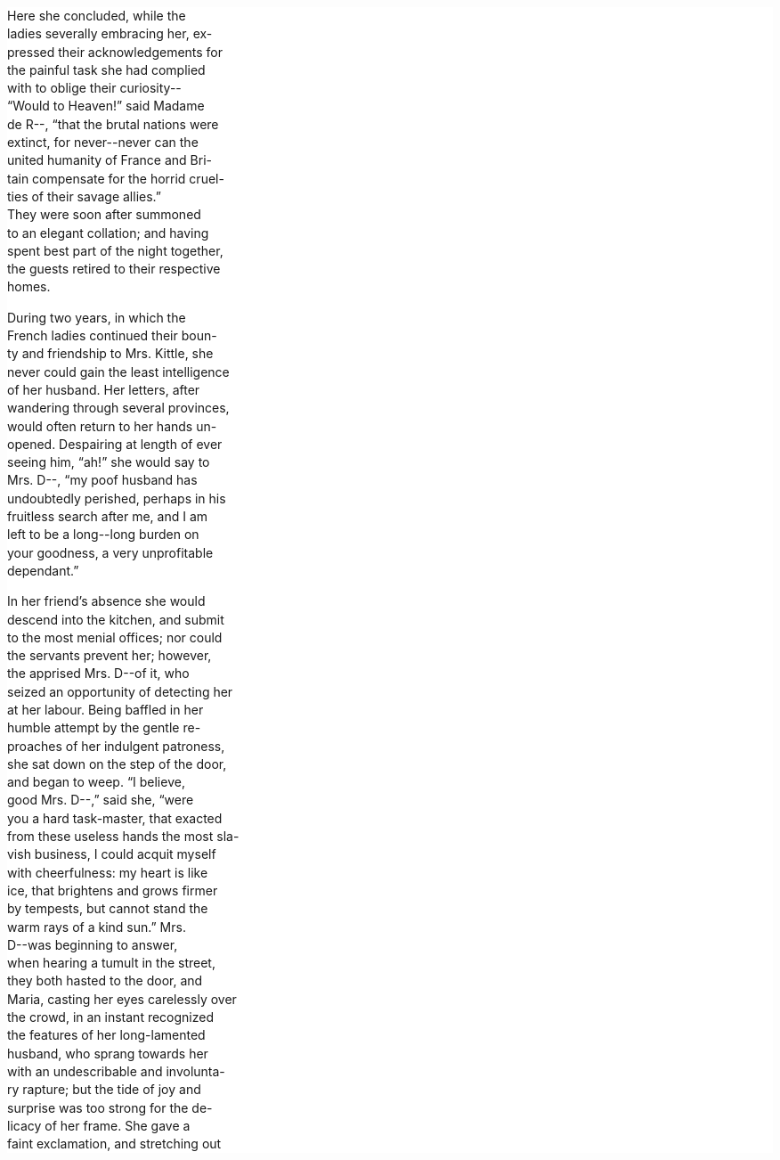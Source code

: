 Here she concluded, while the  
ladies severally embracing her, ex-  
pressed their acknowledgements for  
the painful task she had complied  
with to oblige their curiosity--  
“Would to Heaven!” said Madame  
de R--, “that the brutal nations were  
extinct, for never--never can the  
united humanity of France and Bri-  
tain compensate for the horrid cruel-  
ties of their savage allies.”  
They were soon after summoned  
to an elegant collation; and having  
spent best part of the night together,  
the guests retired to their respective  
homes.  
  
During two years, in which the  
French ladies continued their boun-  
ty and friendship to Mrs. Kittle, she  
never could gain the least intelligence  
of her husband. Her letters, after  
wandering through several provinces,  
would often return to her hands un-  
opened. Despairing at length of ever  
seeing him, “ah!” she would say to  
Mrs. D--, “my poof husband has  
undoubtedly perished, perhaps in his  
fruitless search after me, and I am  
left to be a long--long burden on  
your goodness, a very unprofitable  
dependant.”  
  
In her friend’s absence she would  
descend into the kitchen, and submit  
to the most menial offices; nor could  
the servants prevent her; however,  
the apprised Mrs. D--of it, who  
seized an opportunity of detecting her  
at her labour. Being baffled in her  
humble attempt by the gentle re-  
proaches of her indulgent patroness,  
she sat down on the step of the door,  
and began to weep. “I believe,  
good Mrs. D--,” said she, “were  
you a hard task-master, that exacted  
from these useless hands the most sla-  
vish business, I could acquit myself  
with cheerfulness: my heart is like  
ice, that brightens and grows firmer  
by tempests, but cannot stand the  
warm rays of a kind sun.” Mrs.  
D--was beginning to answer,  
when hearing a tumult in the street,  
they both hasted to the door, and  
Maria, casting her eyes carelessly over  
the crowd, in an instant recognized  
the features of her long-lamented  
husband, who sprang towards her  
with an undescribable and involunta-  
ry rapture; but the tide of joy and  
surprise was too strong for the de-  
licacy of her frame. She gave a  
faint exclamation, and stretching out  